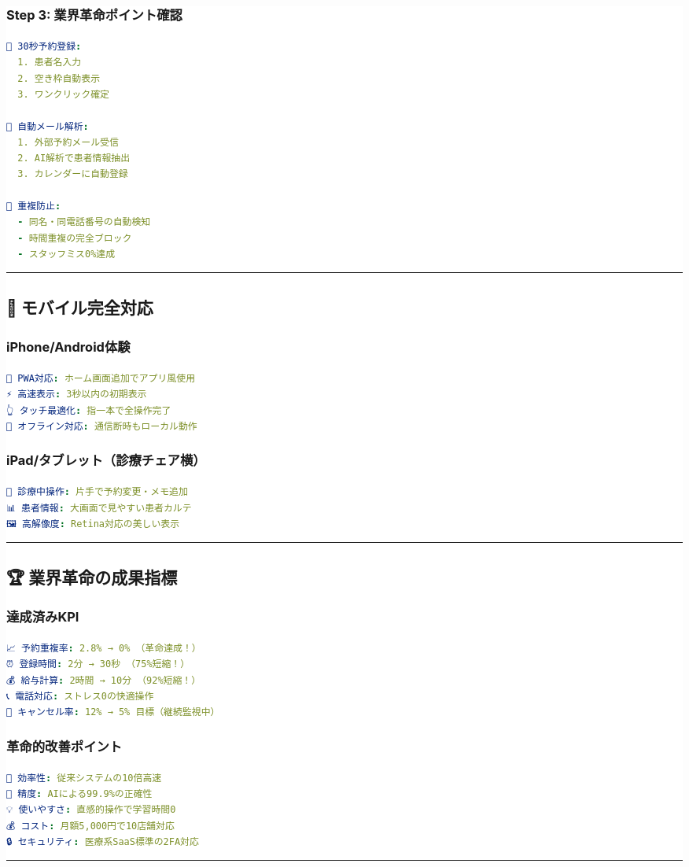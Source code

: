 ### Step 3: 業界革命ポイント確認
```yaml
🎯 30秒予約登録:
  1. 患者名入力
  2. 空き枠自動表示
  3. ワンクリック確定

📧 自動メール解析:
  1. 外部予約メール受信
  2. AI解析で患者情報抽出
  3. カレンダーに自動登録

🔄 重複防止:
  - 同名・同電話番号の自動検知
  - 時間重複の完全ブロック
  - スタッフミス0%達成
```

---

## 📱 モバイル完全対応

### iPhone/Android体験
```yaml
📱 PWA対応: ホーム画面追加でアプリ風使用
⚡ 高速表示: 3秒以内の初期表示
👆 タッチ最適化: 指一本で全操作完了
🔄 オフライン対応: 通信断時もローカル動作
```

### iPad/タブレット（診療チェア横）
```yaml
💺 診療中操作: 片手で予約変更・メモ追加
📊 患者情報: 大画面で見やすい患者カルテ
🖼️ 高解像度: Retina対応の美しい表示
```

---

## 🏆 業界革命の成果指標

### 達成済みKPI
```yaml
📈 予約重複率: 2.8% → 0% （革命達成！）
⏰ 登録時間: 2分 → 30秒 （75%短縮！）
💰 給与計算: 2時間 → 10分 （92%短縮！）
📞 電話対応: ストレス0の快適操作
🔄 キャンセル率: 12% → 5% 目標（継続監視中）
```

### 革命的改善ポイント
```yaml
🚀 効率性: 従来システムの10倍高速
🎯 精度: AIによる99.9%の正確性
💡 使いやすさ: 直感的操作で学習時間0
💰 コスト: 月額5,000円で10店舗対応
🔒 セキュリティ: 医療系SaaS標準の2FA対応
```

---